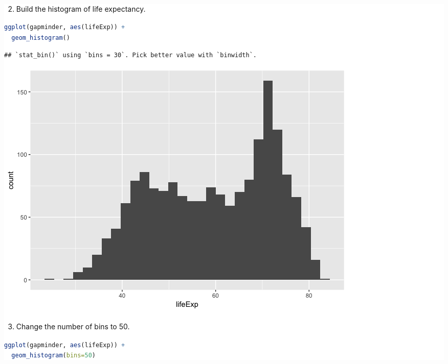 2.  Build the histogram of life expectancy.



``` r
ggplot(gapminder, aes(lifeExp)) + 
  geom_histogram()
```

    ## `stat_bin()` using `bins = 30`. Pick better value with `binwidth`.

![](cm006-exercise_files/figure-gfm/unnamed-chunk-7-1.png)

3.  Change the number of bins to 50.



``` r
ggplot(gapminder, aes(lifeExp)) + 
  geom_histogram(bins=50)
```
